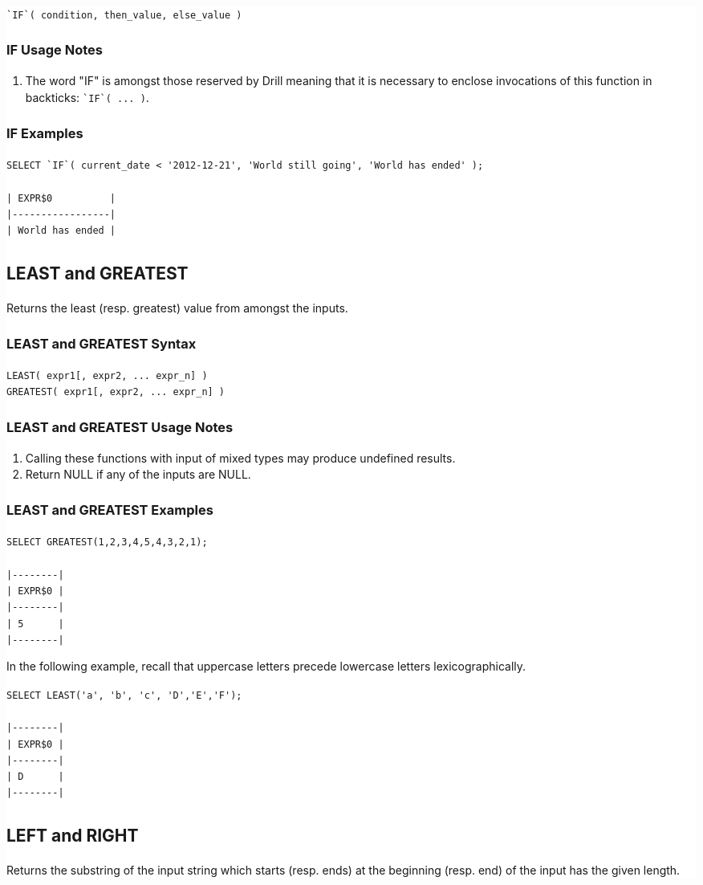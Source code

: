     `IF`( condition, then_value, else_value )

### IF Usage Notes

1. The word "IF" is amongst those reserved by Drill meaning that it is necessary to enclose invocations of this function in backticks: `` `IF`( ... ) ``.

### IF Examples

    SELECT `IF`( current_date < '2012-12-21', 'World still going', 'World has ended' );

    | EXPR$0          |
    |-----------------|
    | World has ended |


## LEAST and GREATEST

Returns the least (resp. greatest) value from amongst the inputs.

### LEAST and GREATEST Syntax

    LEAST( expr1[, expr2, ... expr_n] )
    GREATEST( expr1[, expr2, ... expr_n] )

### LEAST and GREATEST Usage Notes

1. Calling these functions with input of mixed types may produce undefined results.
2. Return NULL if any of the inputs are NULL.

### LEAST and GREATEST Examples

    SELECT GREATEST(1,2,3,4,5,4,3,2,1);

    |--------|
    | EXPR$0 |
    |--------|
    | 5      |
    |--------|

In the following example, recall that uppercase letters precede lowercase letters lexicographically.

    SELECT LEAST('a', 'b', 'c', 'D','E','F');

    |--------|
    | EXPR$0 |
    |--------|
    | D      |
    |--------|



## LEFT and RIGHT

Returns the substring of the input string which starts (resp. ends) at the beginning (resp. end) of the input has the given length.
